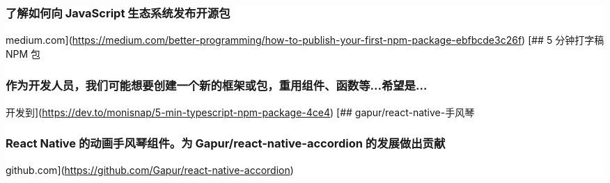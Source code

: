 ### 了解如何向 JavaScript 生态系统发布开源包

medium.com](https://medium.com/better-programming/how-to-publish-your-first-npm-package-ebfbcde3c26f) [](https://dev.to/monisnap/5-min-typescript-npm-package-4ce4) [## 5 分钟打字稿 NPM 包

### 作为开发人员，我们可能想要创建一个新的框架或包，重用组件、函数等...希望是…

开发到](https://dev.to/monisnap/5-min-typescript-npm-package-4ce4) [](https://github.com/Gapur/react-native-accordion) [## gapur/react-native-手风琴

### React Native 的动画手风琴组件。为 Gapur/react-native-accordion 的发展做出贡献

github.com](https://github.com/Gapur/react-native-accordion)